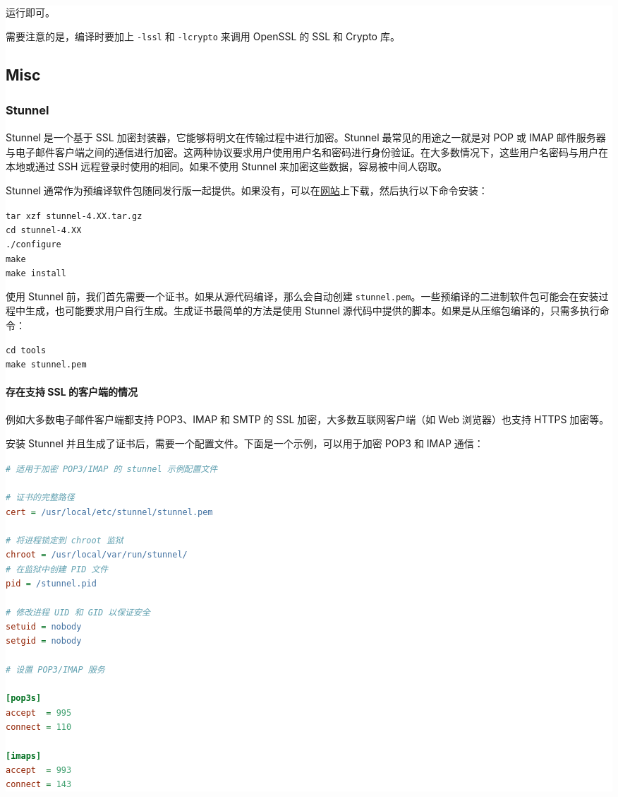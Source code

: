 
运行即可。

需要注意的是，编译时要加上 `-lssl` 和 `-lcrypto` 来调用 OpenSSL 的 SSL 和 Crypto 库。

## Misc

### Stunnel

Stunnel 是一个基于 SSL 加密封装器，它能够将明文在传输过程中进行加密。Stunnel 最常见的用途之一就是对 POP 或 IMAP 邮件服务器与电子邮件客户端之间的通信进行加密。这两种协议要求用户使用用户名和密码进行身份验证。在大多数情况下，这些用户名密码与用户在本地或通过 SSH 远程登录时使用的相同。如果不使用 Stunnel 来加密这些数据，容易被中间人窃取。

Stunnel 通常作为预编译软件包随同发行版一起提供。如果没有，可以在[网站](ftp://stunnel.mirt.net/stunnel/)上下载，然后执行以下命令安装：

```shell
tar xzf stunnel-4.XX.tar.gz
cd stunnel-4.XX
./configure
make
make install
```

使用 Stunnel 前，我们首先需要一个证书。如果从源代码编译，那么会自动创建 `stunnel.pem`。一些预编译的二进制软件包可能会在安装过程中生成，也可能要求用户自行生成。生成证书最简单的方法是使用 Stunnel 源代码中提供的脚本。如果是从压缩包编译的，只需多执行命令：

```shell
cd tools
make stunnel.pem
```

#### 存在支持 SSL 的客户端的情况

例如大多数电子邮件客户端都支持 POP3、IMAP 和 SMTP 的 SSL 加密，大多数互联网客户端（如 Web 浏览器）也支持 HTTPS 加密等。

安装 Stunnel 并且生成了证书后，需要一个配置文件。下面是一个示例，可以用于加密 POP3 和 IMAP 通信：

```ini
# 适用于加密 POP3/IMAP 的 stunnel 示例配置文件

# 证书的完整路径
cert = /usr/local/etc/stunnel/stunnel.pem

# 将进程锁定到 chroot 监狱
chroot = /usr/local/var/run/stunnel/
# 在监狱中创建 PID 文件
pid = /stunnel.pid

# 修改进程 UID 和 GID 以保证安全
setuid = nobody
setgid = nobody

# 设置 POP3/IMAP 服务

[pop3s]
accept  = 995
connect = 110

[imaps]
accept  = 993
connect = 143
```
